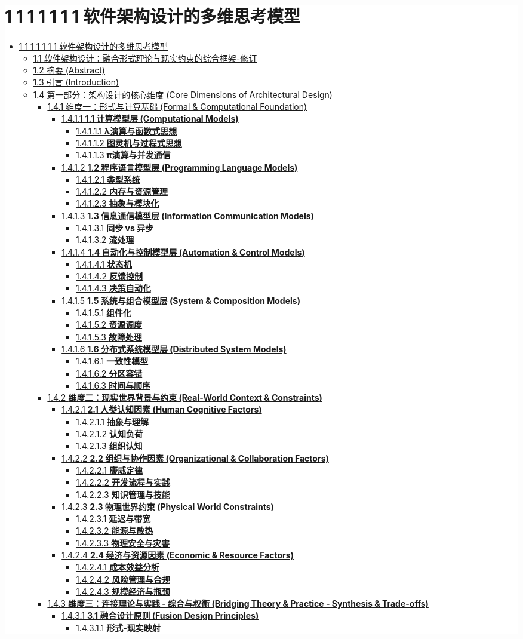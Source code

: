 # 1 1 1 1 1 1 1 软件架构设计的多维思考模型


- [1 1 1 1 1 1 1 软件架构设计的多维思考模型](#1-1-1-1-1-1-1-软件架构设计的多维思考模型)
  - [1.1 软件架构设计：融合形式理论与现实约束的综合框架-修订](#11-软件架构设计融合形式理论与现实约束的综合框架-修订)
  - [1.2 摘要 (Abstract)](#12-摘要-abstract)
  - [1.3 引言 (Introduction)](#13-引言-introduction)
  - [1.4 第一部分：架构设计的核心维度 (Core Dimensions of Architectural Design)](#14-第一部分架构设计的核心维度-core-dimensions-of-architectural-design)
    - [1.4.1 维度一：形式与计算基础 (Formal \& Computational Foundation)](#141-维度一形式与计算基础-formal--computational-foundation)
      - [1.4.1.1 **1.1 计算模型层 (Computational Models)**](#1411-11-计算模型层-computational-models)
        - [1.4.1.1.1 **λ演算与函数式思想**](#14111-λ演算与函数式思想)
        - [1.4.1.1.2 **图灵机与过程式思想**](#14112-图灵机与过程式思想)
        - [1.4.1.1.3 **π演算与并发通信**](#14113-π演算与并发通信)
      - [1.4.1.2 **1.2 程序语言模型层 (Programming Language Models)**](#1412-12-程序语言模型层-programming-language-models)
        - [1.4.1.2.1 **类型系统**](#14121-类型系统)
        - [1.4.1.2.2 **内存与资源管理**](#14122-内存与资源管理)
        - [1.4.1.2.3 **抽象与模块化**](#14123-抽象与模块化)
      - [1.4.1.3 **1.3 信息通信模型层 (Information Communication Models)**](#1413-13-信息通信模型层-information-communication-models)
        - [1.4.1.3.1 **同步 vs 异步**](#14131-同步-vs-异步)
        - [1.4.1.3.2 **流处理**](#14132-流处理)
      - [1.4.1.4 **1.4 自动化与控制模型层 (Automation \& Control Models)**](#1414-14-自动化与控制模型层-automation--control-models)
        - [1.4.1.4.1 **状态机**](#14141-状态机)
        - [1.4.1.4.2 **反馈控制**](#14142-反馈控制)
        - [1.4.1.4.3 **决策自动化**](#14143-决策自动化)
      - [1.4.1.5 **1.5 系统与组合模型层 (System \& Composition Models)**](#1415-15-系统与组合模型层-system--composition-models)
        - [1.4.1.5.1 **组件化**](#14151-组件化)
        - [1.4.1.5.2 **资源调度**](#14152-资源调度)
        - [1.4.1.5.3 **故障处理**](#14153-故障处理)
      - [1.4.1.6 **1.6 分布式系统模型层 (Distributed System Models)**](#1416-16-分布式系统模型层-distributed-system-models)
        - [1.4.1.6.1 **一致性模型**](#14161-一致性模型)
        - [1.4.1.6.2 **分区容错**](#14162-分区容错)
        - [1.4.1.6.3 **时间与顺序**](#14163-时间与顺序)
    - [1.4.2 **维度二：现实世界背景与约束 (Real-World Context \& Constraints)**](#142-维度二现实世界背景与约束-real-world-context--constraints)
      - [1.4.2.1 **2.1 人类认知因素 (Human Cognitive Factors)**](#1421-21-人类认知因素-human-cognitive-factors)
        - [1.4.2.1.1 **抽象与理解**](#14211-抽象与理解)
        - [1.4.2.1.2 **认知负荷**](#14212-认知负荷)
        - [1.4.2.1.3 **组织认知**](#14213-组织认知)
      - [1.4.2.2 **2.2 组织与协作因素 (Organizational \& Collaboration Factors)**](#1422-22-组织与协作因素-organizational--collaboration-factors)
        - [1.4.2.2.1 **康威定律**](#14221-康威定律)
        - [1.4.2.2.2 **开发流程与实践**](#14222-开发流程与实践)
        - [1.4.2.2.3 **知识管理与技能**](#14223-知识管理与技能)
      - [1.4.2.3 **2.3 物理世界约束 (Physical World Constraints)**](#1423-23-物理世界约束-physical-world-constraints)
        - [1.4.2.3.1 **延迟与带宽**](#14231-延迟与带宽)
        - [1.4.2.3.2 **能源与散热**](#14232-能源与散热)
        - [1.4.2.3.3 **物理安全与灾害**](#14233-物理安全与灾害)
      - [1.4.2.4 **2.4 经济与资源因素 (Economic \& Resource Factors)**](#1424-24-经济与资源因素-economic--resource-factors)
        - [1.4.2.4.1 **成本效益分析**](#14241-成本效益分析)
        - [1.4.2.4.2 **风险管理与合规**](#14242-风险管理与合规)
        - [1.4.2.4.3 **规模经济与瓶颈**](#14243-规模经济与瓶颈)
    - [1.4.3 **维度三：连接理论与实践 - 综合与权衡 (Bridging Theory \& Practice - Synthesis \& Trade-offs)**](#143-维度三连接理论与实践---综合与权衡-bridging-theory--practice---synthesis--trade-offs)
      - [1.4.3.1 **3.1 融合设计原则 (Fusion Design Principles)**](#1431-31-融合设计原则-fusion-design-principles)
        - [1.4.3.1.1 **形式-现实映射**](#14311-形式-现实映射)